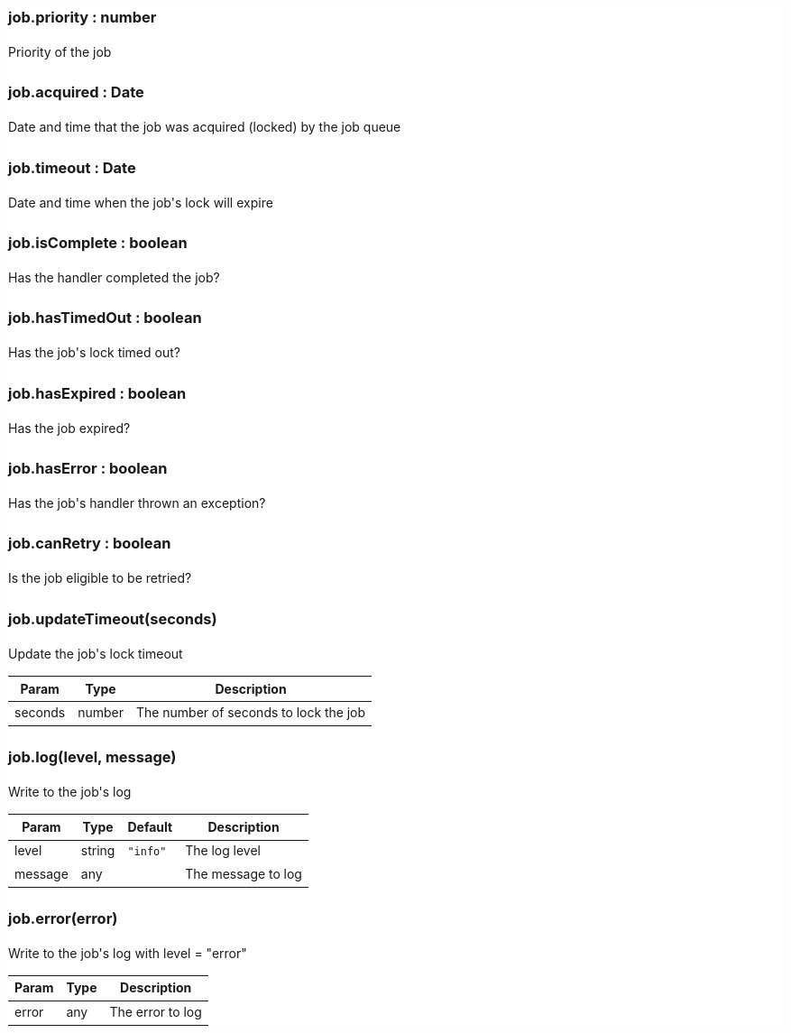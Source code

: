 ### job.priority : number
Priority of the job

### job.acquired : Date
Date and time that the job was acquired (locked) by the job queue

### job.timeout : Date
Date and time when the job's lock will expire

### job.isComplete : boolean
Has the handler completed the job?

### job.hasTimedOut : boolean
Has the job's lock timed out?

### job.hasExpired : boolean
Has the job expired?

### job.hasError : boolean
Has the job's handler thrown an exception?

### job.canRetry : boolean
Is the job eligible to be retried?

### job.updateTimeout(seconds)
Update the job's lock timeout


| Param | Type | Description |
| --- | --- | --- |
| seconds | number | The number of seconds to lock the job |

### job.log(level, message)
Write to the job's log


| Param | Type | Default | Description |
| --- | --- | --- | --- |
| level | string | `"info"` | The log level |
| message | any |  | The message to log |

### job.error(error)
Write to the job's log with level = "error"


| Param | Type | Description |
| --- | --- | --- |
| error | any | The error to log |
